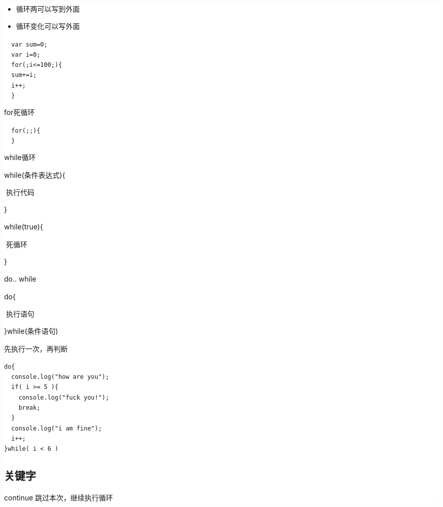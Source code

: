 - 循环两可以写到外面

- 循环变化可以写外面

```
  var sum=0;
  var i=0;
  for(;i<=100;){
  sum+=i;
  i++;
  }
```

for死循环

```
  for(;;){
  }
```

while循环

while(条件表达式){

​	执行代码

}

while(true){

​	死循环

}

do.. while

do{

​	执行语句

}while(条件语句)

先执行一次，再判断

```
do{
  console.log("how are you");
  if( i >= 5 ){
    console.log("fuck you!");
    break;
  }
  console.log("i am fine");
  i++;
}while( i < 6 )
```

## 关键字

continue 跳过本次，继续执行循环
